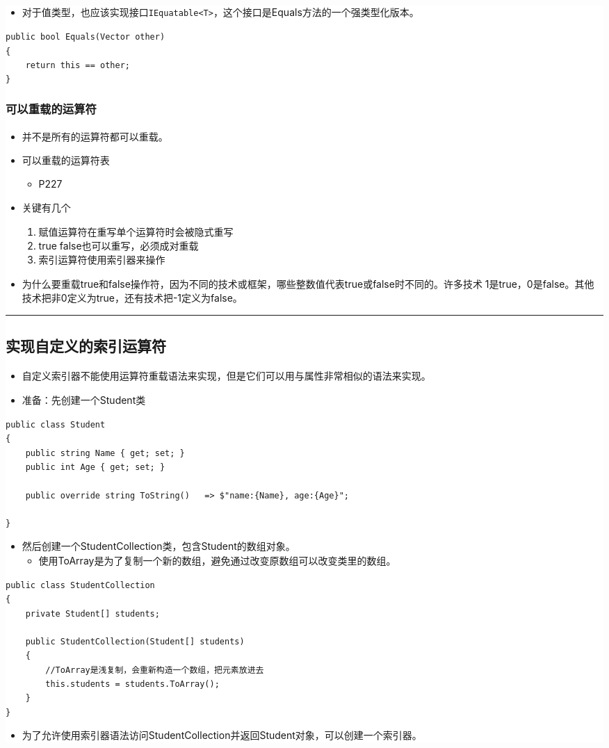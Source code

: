- 对于值类型，也应该实现接口`IEquatable<T>`，这个接口是Equals方法的一个强类型化版本。
```
public bool Equals(Vector other)
{
    return this == other;
}
```

### 可以重载的运算符
- 并不是所有的运算符都可以重载。

- 可以重载的运算符表
    - P227

- 关键有几个
    1. 赋值运算符在重写单个运算符时会被隐式重写
    2. true false也可以重写，必须成对重载
    3. 索引运算符使用索引器来操作

- 为什么要重载true和false操作符，因为不同的技术或框架，哪些整数值代表true或false时不同的。许多技术 1是true，0是false。其他技术把非0定义为true，还有技术把-1定义为false。

---
## 实现自定义的索引运算符
- 自定义索引器不能使用运算符重载语法来实现，但是它们可以用与属性非常相似的语法来实现。

- 准备：先创建一个Student类
```
public class Student
{
    public string Name { get; set; }
    public int Age { get; set; }

    public override string ToString()   => $"name:{Name}, age:{Age}";
    
}
```

- 然后创建一个StudentCollection类，包含Student的数组对象。
    - 使用ToArray是为了复制一个新的数组，避免通过改变原数组可以改变类里的数组。
```
public class StudentCollection
{
    private Student[] students;

    public StudentCollection(Student[] students)
    {
        //ToArray是浅复制，会重新构造一个数组，把元素放进去
        this.students = students.ToArray();
    }
}
```

- 为了允许使用索引器语法访问StudentCollection并返回Student对象，可以创建一个索引器。
